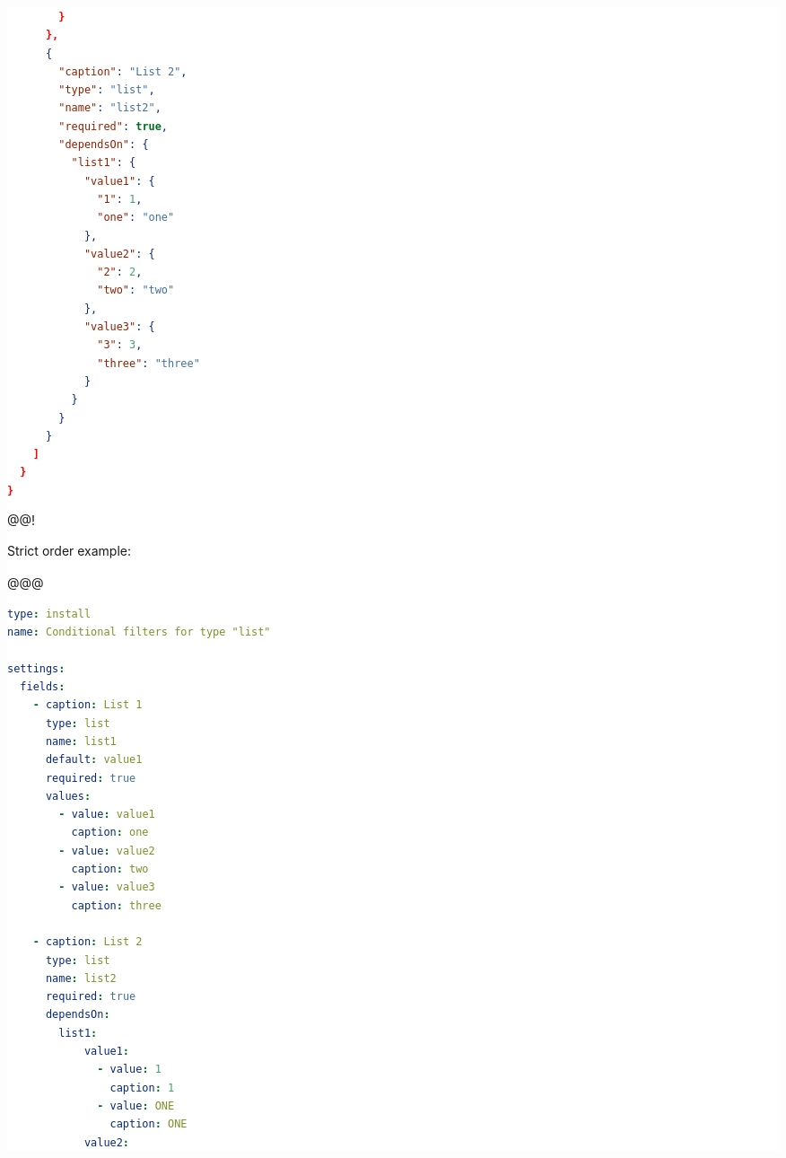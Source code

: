```json
        }
      },
      {
        "caption": "List 2",
        "type": "list",
        "name": "list2",
        "required": true,
        "dependsOn": {
          "list1": {
            "value1": {
              "1": 1,
              "one": "one"
            },
            "value2": {
              "2": 2,
              "two": "two"
            },
            "value3": {
              "3": 3,
              "three": "three"
            }
          }
        }
      }
    ]
  }
}
```
@@!

Strict order example:

@@@
```yaml
type: install
name: Conditional filters for type "list"

settings:
  fields:
    - caption: List 1
      type: list
      name: list1
      default: value1
      required: true
      values:        
        - value: value1
          caption: one
        - value: value2
          caption: two
        - value: value3
          caption: three
      
    - caption: List 2
      type: list
      name: list2
      required: true      
      dependsOn:                 
        list1:
            value1:
              - value: 1
                caption: 1
              - value: ONE
                caption: ONE              
            value2:    
```